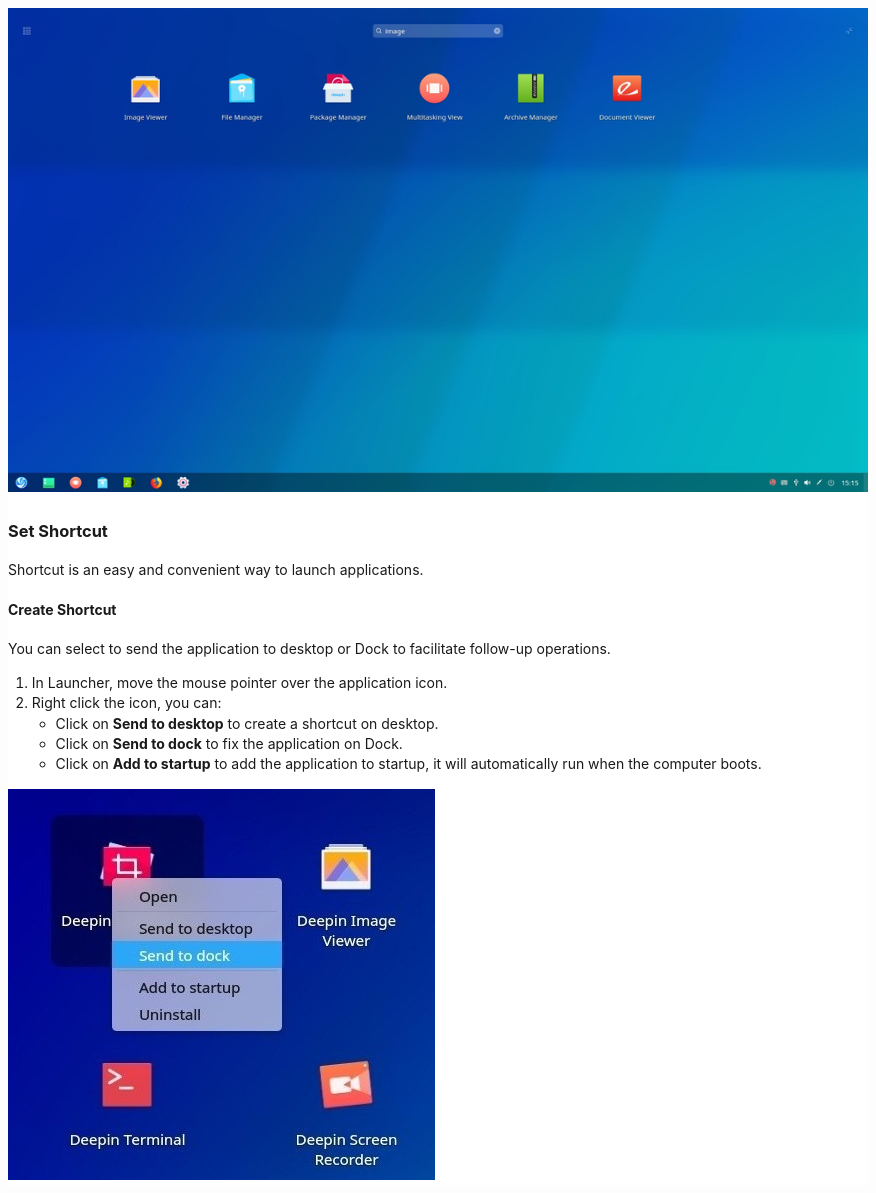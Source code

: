  ![1|searchapp](jpg/searchapp.jpg)

### Set Shortcut
Shortcut is an easy and convenient way to launch applications.

#### Create Shortcut
You can select to send the application to desktop or Dock to facilitate follow-up operations.

1. In Launcher, move the mouse pointer over the application icon.
2. Right click the icon, you can:
   * Click on **Send to desktop** to create a shortcut on desktop.
   * Click on **Send to dock** to fix the application on Dock.
   * Click on **Add to startup** to add the application to startup, it will automatically run when the computer boots.

 ![0|sendto](jpg/sendto.jpg)
